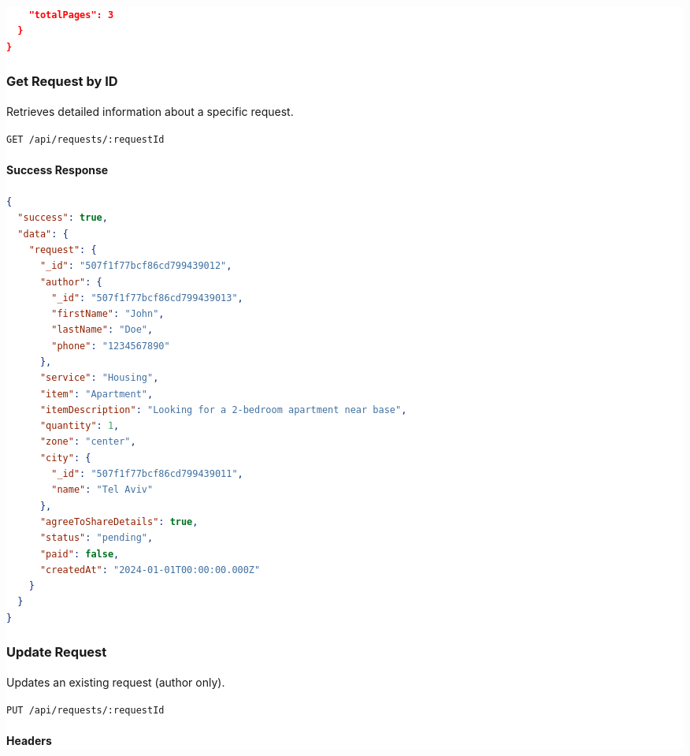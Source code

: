 ```json
    "totalPages": 3
  }
}
```

### Get Request by ID

Retrieves detailed information about a specific request.

```
GET /api/requests/:requestId
```

#### Success Response

```json
{
  "success": true,
  "data": {
    "request": {
      "_id": "507f1f77bcf86cd799439012",
      "author": {
        "_id": "507f1f77bcf86cd799439013",
        "firstName": "John",
        "lastName": "Doe",
        "phone": "1234567890"
      },
      "service": "Housing",
      "item": "Apartment",
      "itemDescription": "Looking for a 2-bedroom apartment near base",
      "quantity": 1,
      "zone": "center",
      "city": {
        "_id": "507f1f77bcf86cd799439011",
        "name": "Tel Aviv"
      },
      "agreeToShareDetails": true,
      "status": "pending",
      "paid": false,
      "createdAt": "2024-01-01T00:00:00.000Z"
    }
  }
}
```

### Update Request

Updates an existing request (author only).

```
PUT /api/requests/:requestId
```

#### Headers
